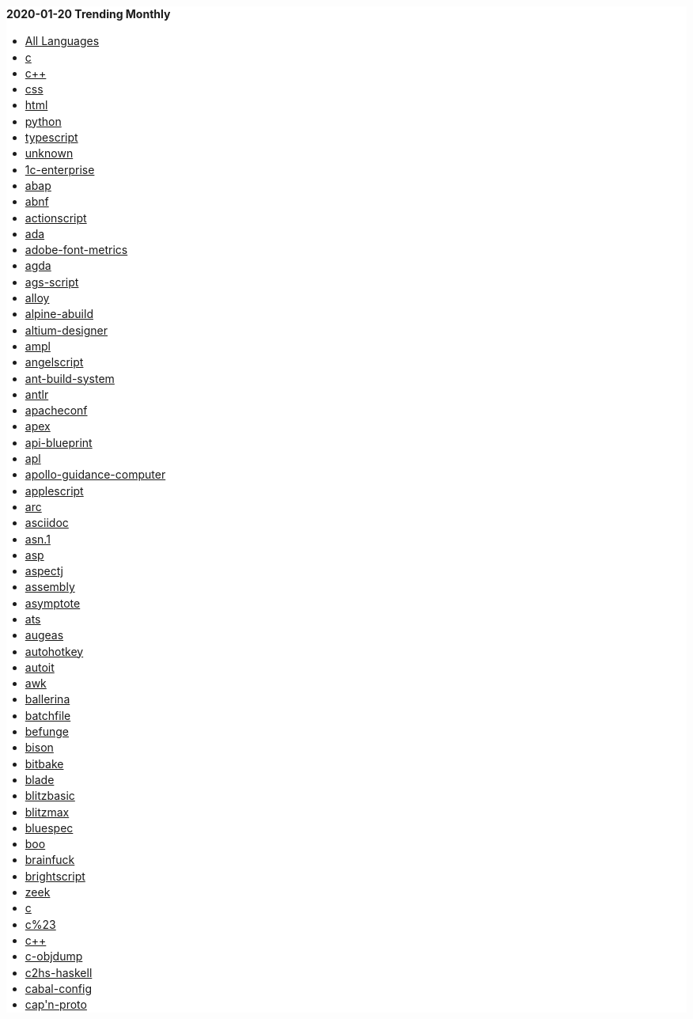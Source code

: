 

**2020-01-20 Trending Monthly**

- [All Languages](#all-languages)
- [c](#c)
- [c++](#c)
- [css](#css)
- [html](#html)
- [python](#python)
- [typescript](#typescript)
- [unknown](#unknown)
- [1c-enterprise](#1c-enterprise)
- [abap](#abap)
- [abnf](#abnf)
- [actionscript](#actionscript)
- [ada](#ada)
- [adobe-font-metrics](#adobe-font-metrics)
- [agda](#agda)
- [ags-script](#ags-script)
- [alloy](#alloy)
- [alpine-abuild](#alpine-abuild)
- [altium-designer](#altium-designer)
- [ampl](#ampl)
- [angelscript](#angelscript)
- [ant-build-system](#ant-build-system)
- [antlr](#antlr)
- [apacheconf](#apacheconf)
- [apex](#apex)
- [api-blueprint](#api-blueprint)
- [apl](#apl)
- [apollo-guidance-computer](#apollo-guidance-computer)
- [applescript](#applescript)
- [arc](#arc)
- [asciidoc](#asciidoc)
- [asn.1](#asn1)
- [asp](#asp)
- [aspectj](#aspectj)
- [assembly](#assembly)
- [asymptote](#asymptote)
- [ats](#ats)
- [augeas](#augeas)
- [autohotkey](#autohotkey)
- [autoit](#autoit)
- [awk](#awk)
- [ballerina](#ballerina)
- [batchfile](#batchfile)
- [befunge](#befunge)
- [bison](#bison)
- [bitbake](#bitbake)
- [blade](#blade)
- [blitzbasic](#blitzbasic)
- [blitzmax](#blitzmax)
- [bluespec](#bluespec)
- [boo](#boo)
- [brainfuck](#brainfuck)
- [brightscript](#brightscript)
- [zeek](#zeek)
- [c](#c-1)
- [c%23](#c)
- [c++](#c-1)
- [c-objdump](#c-objdump)
- [c2hs-haskell](#c2hs-haskell)
- [cabal-config](#cabal-config)
- [cap'n-proto](#capn-proto)